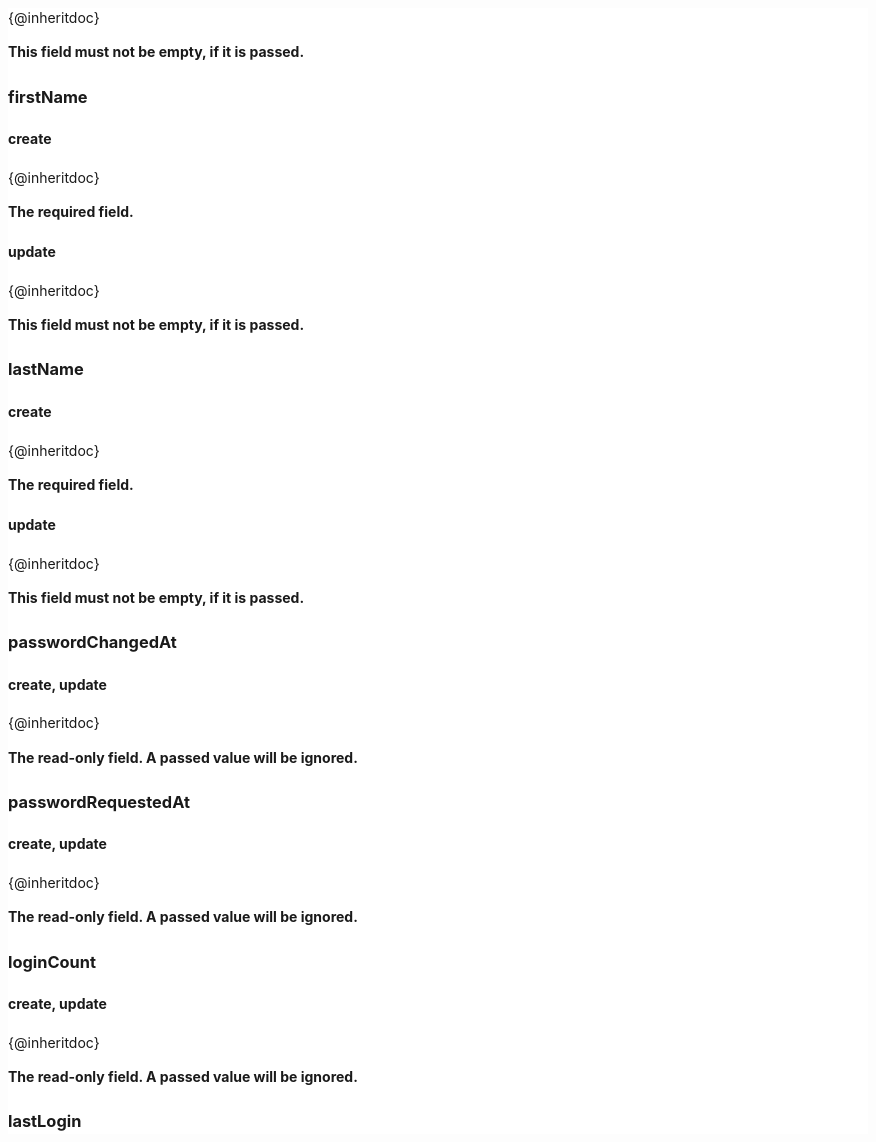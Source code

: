 {@inheritdoc}

**This field must not be empty, if it is passed.**

### firstName

#### create

{@inheritdoc}

**The required field.**

#### update

{@inheritdoc}

**This field must not be empty, if it is passed.**

### lastName

#### create

{@inheritdoc}

**The required field.**

#### update

{@inheritdoc}

**This field must not be empty, if it is passed.**

### passwordChangedAt

#### create, update

{@inheritdoc}

**The read-only field. A passed value will be ignored.**

### passwordRequestedAt

#### create, update

{@inheritdoc}

**The read-only field. A passed value will be ignored.**

### loginCount

#### create, update

{@inheritdoc}

**The read-only field. A passed value will be ignored.**

### lastLogin
